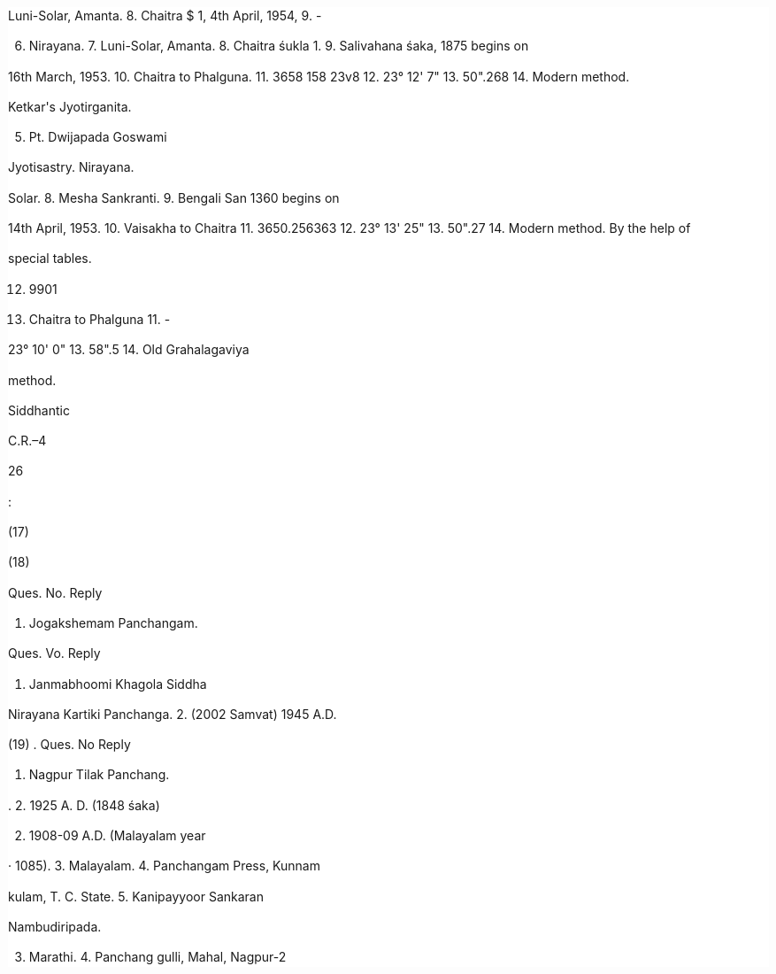 Luni-Solar, Amanta. 8. Chaitra $ 1, 4th April, 1954, 9. - 

6. Nirayana. 7. Luni-Solar, Amanta. 8. Chaitra śukla 1. 9. Salivahana śaka, 1875 begins on 

16th March, 1953. 10. Chaitra to Phalguna. 11. 3658 158 23v8 12. 23° 12' 7" 13. 50".268 14. Modern method. 

Ketkar's Jyotirganita. 

5. Pt. Dwijapada Goswami 

Jyotisastry. Nirayana. 

Solar. 8. Mesha Sankranti. 9. Bengali San 1360 begins on 

14th April, 1953. 10. Vaisakha to Chaitra 11. 3650.256363 12. 23° 13' 25" 13. 50".27 14. Modern method. By the help of 

special tables. 

12. 9901 

10. Chaitra to Phalguna 11. - 

23° 10' 0" 13. 58".5 14. Old Grahalagaviya 

method. 

Siddhantic 

C.R.–4 

26 

: 

(17) 

(18) 

Ques. No. Reply 

1. Jogakshemam Panchangam. 

Ques. Vo. Reply 

1. Janmabhoomi Khagola Siddha 

Nirayana Kartiki Panchanga. 2. (2002 Samvat) 1945 A.D. 

(19) . Ques. No Reply 

1. Nagpur Tilak Panchang. 

. 2. 1925 A. D. (1848 śaka) 

2. 1908-09 A.D. (Malayalam year 

· 1085). 3. Malayalam. 4. Panchangam Press, Kunnam 

kulam, T. C. State. 5. Kanipayyoor Sankaran 

Nambudiripada. 

3. Marathi. 4. Panchang gulli, Mahal, Nagpur-2 

